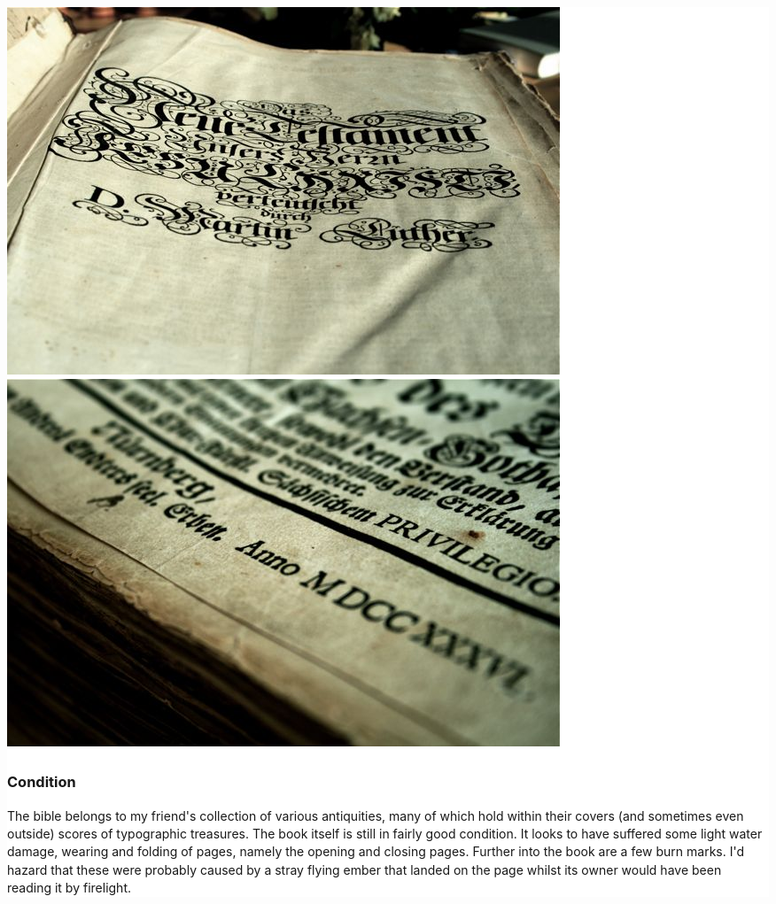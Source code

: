 <img src="/files/images/IMG_5470.jpg" alt="Opening title page" title="img_5465" width="624" height="415" />
<img src="/files/images/IMG_5595.jpg" alt="Footer noting date of printing." title="img_5595" width="624" height="415" />

### Condition
The bible belongs to my friend's collection of various antiquities, many of which hold within their covers (and sometimes even outside) scores of typographic treasures. The book itself is still in fairly good condition. It looks to have suffered some light water damage, wearing and folding of pages, namely the opening and closing pages. Further into the book are a few burn marks. I'd hazard that these were probably caused by a stray flying ember that landed on the page whilst its owner would have been reading it by firelight.
